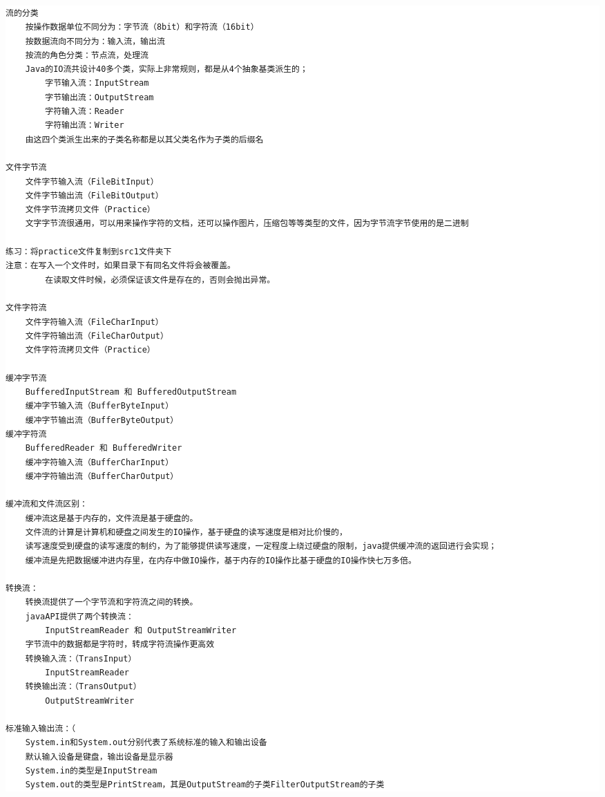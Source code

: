     流的分类
        按操作数据单位不同分为：字节流（8bit）和字符流（16bit）
        按数据流向不同分为：输入流，输出流
        按流的角色分类：节点流，处理流
        Java的IO流共设计40多个类，实际上非常规则，都是从4个抽象基类派生的；
            字节输入流：InputStream
            字节输出流：OutputStream
            字符输入流：Reader
            字符输出流：Writer
        由这四个类派生出来的子类名称都是以其父类名作为子类的后缀名

    文件字节流
        文件字节输入流（FileBitInput）
        文件字节输出流（FileBitOutput）
        文件字节流拷贝文件（Practice）
        文字字节流很通用，可以用来操作字符的文档，还可以操作图片，压缩包等等类型的文件，因为字节流字节使用的是二进制

    练习：将practice文件复制到src1文件夹下
    注意：在写入一个文件时，如果目录下有同名文件将会被覆盖。
            在读取文件时候，必须保证该文件是存在的，否则会抛出异常。

    文件字符流
        文件字符输入流（FileCharInput）
        文件字符输出流（FileCharOutput）
        文件字符流拷贝文件（Practice）
    
    缓冲字节流
        BufferedInputStream 和 BufferedOutputStream
        缓冲字节输入流（BufferByteInput） 
        缓冲字节输出流（BufferByteOutput）
    缓冲字符流
        BufferedReader 和 BufferedWriter
        缓冲字符输入流（BufferCharInput）
        缓冲字符输出流（BufferCharOutput）

    缓冲流和文件流区别：
        缓冲流这是基于内存的，文件流是基于硬盘的。
        文件流的计算是计算机和硬盘之间发生的IO操作，基于硬盘的读写速度是相对比价慢的，
        读写速度受到硬盘的读写速度的制约，为了能够提供读写速度，一定程度上绕过硬盘的限制，java提供缓冲流的返回进行会实现；
        缓冲流是先把数据缓冲进内存里，在内存中做IO操作，基于内存的IO操作比基于硬盘的IO操作快七万多倍。
    
    转换流：
        转换流提供了一个字节流和字符流之间的转换。
        javaAPI提供了两个转换流：
            InputStreamReader 和 OutputStreamWriter
        字节流中的数据都是字符时，转成字符流操作更高效
        转换输入流：（TransInput）
            InputStreamReader
        转换输出流：（TransOutput）
            OutputStreamWriter
        
    标准输入输出流：（
        System.in和System.out分别代表了系统标准的输入和输出设备
        默认输入设备是键盘，输出设备是显示器
        System.in的类型是InputStream
        System.out的类型是PrintStream，其是OutputStream的子类FilterOutputStream的子类
        